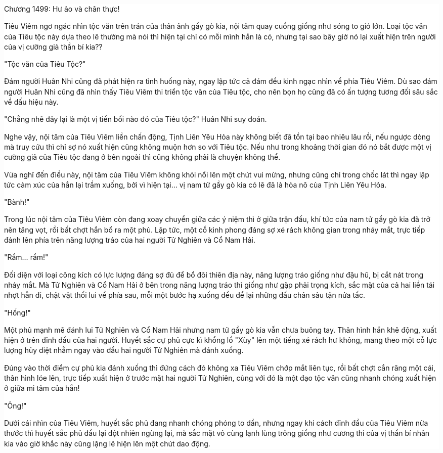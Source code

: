 




Chương 1499: Hư ảo và chân thực!


Tiêu Viêm ngơ ngác nhìn tộc văn trên trán của thân ảnh gầy gò kia, nội tâm quay cuồng giống như sóng to gió lớn. Loại tộc văn của Tiêu tộc này dựa theo lẽ thường mà nói thì hiện tại chỉ có mỗi mình hắn là có, nhưng tại sao bây giờ nó lại xuất hiện trên người của vị cường giả thần bí kia??

"Tộc văn của Tiêu Tộc?"

Đám người Huân Nhi cũng đã phát hiện ra tình huống này, ngay lập tức cả đám đều kinh ngạc nhìn về phía Tiêu Viêm. Dù sao đám người Huân Nhi cũng đã nhìn thấy Tiêu Viêm thi triển tộc văn của Tiêu tộc, cho nên bọn họ cũng đã có ấn tượng tương đối sâu sắc về dấu hiệu này.

"Chẳng nhẽ đây lại là một vị tiền bối nào đó của Tiêu tộc?" Huân Nhi suy đoán.

Nghe vậy, nội tâm của Tiêu Viêm liền chấn động, Tịnh Liên Yêu Hỏa này không biết đã tồn tại bao nhiêu lâu rồi, nếu ngược dòng mà truy cứu thì chỉ sợ nó xuất hiện cũng không muộn hơn so với Tiêu tộc. Nếu như trong khoảng thời gian đó nó bắt được một vị cường giả của Tiêu tộc đang ở bên ngoài thì cũng không phải là chuyện không thể.

Vừa nghĩ đến điều này, nội tâm của Tiêu Viêm không khỏi nổi lên một chút vui mừng, nhưng cũng chỉ trong chốc lát thì ngay lập tức cảm xúc của hắn lại trầm xuống, bởi vì hiện tại… vị nam tử gầy gò kia có lẽ đã là hỏa nô của Tịnh Liên Yêu Hỏa.

"Bành!"

Trong lúc nội tâm của Tiêu Viêm còn đang xoay chuyển giữa các ý niệm thì ở giữa trận đấu, khí tức của nam tử gầy gò kia đã trở nên tăng vọt, rồi bất chợt hắn bổ ra một phủ. Lập tức, một cỗ kình phong đáng sợ xé rách không gian trong nháy mắt, trực tiếp đánh lên phía trên năng lượng tráo của hai người Tử Nghiên và Cổ Nam Hải.

"Rầm… rầm!"

Đối diện với loại công kích có lực lượng đáng sợ đủ để bổ đôi thiên địa này, năng lượng tráo giống như đậu hũ, bị cắt nát trong nháy mắt. Mà Tử Nghiên và Cổ Nam Hải ở bên trong năng lượng tráo thì giống như gặp phải trọng kích, sắc mặt của cả hai liền tái nhợt hẳn đi, chật vật thối lui về phía sau, mỗi một bước hạ xuống đều để lại những dấu chân sâu tận nửa tấc.

"Hống!"

Một phủ mạnh mẽ đánh lui Tử Nghiên và Cổ Nam Hải nhưng nam tử gầy gò kia vẫn chưa buông tay. Thân hình hắn khẽ động, xuất hiện ở trên đỉnh đầu của hai người. Huyết sắc cự phủ cực kì khổng lồ "Xùy" lên một tiếng xé rách hư không, mang theo một cỗ lực lượng hủy diệt nhằm ngay vào đầu hai người Tử Nghiên mà đánh xuống.

Đúng vào thời điểm cự phủ kia đánh xuống thì đứng cách đó không xa Tiêu Viêm chớp mắt liên tục, rồi bất chợt cắn răng một cái, thân hình lóe lên, trực tiếp xuất hiện ở trước mặt hai người Tử Nghiên, cùng với đó là một đạo tộc văn cũng nhanh chóng xuất hiện ở giữa mi tâm của hắn!

"Ông!"

Dưới cái nhìn của Tiêu Viêm, huyết sắc phủ đang nhanh chóng phóng to dần, nhưng ngay khi cách đỉnh đầu của Tiêu Viêm nửa thước thì huyết sắc phủ đầu lại đột nhiên ngừng lại, mà sắc mặt vô cùng lạnh lùng trông giống như cương thi của vị thần bí nhân kia vào giờ khắc này cũng lặng lẽ hiện lên một chút dao động.
